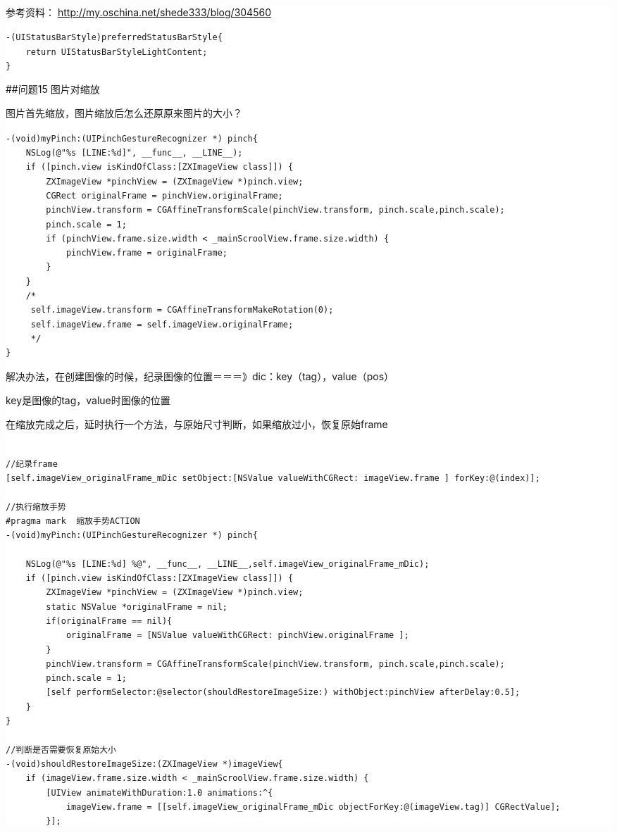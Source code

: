 参考资料： http://my.oschina.net/shede333/blog/304560


```
-(UIStatusBarStyle)preferredStatusBarStyle{
    return UIStatusBarStyleLightContent;
}
```

##问题15  图片对缩放

图片首先缩放，图片缩放后怎么还原原来图片的大小？

```
-(void)myPinch:(UIPinchGestureRecognizer *) pinch{
    NSLog(@"%s [LINE:%d]", __func__, __LINE__);
    if ([pinch.view isKindOfClass:[ZXImageView class]]) {
        ZXImageView *pinchView = (ZXImageView *)pinch.view;
        CGRect originalFrame = pinchView.originalFrame;
        pinchView.transform = CGAffineTransformScale(pinchView.transform, pinch.scale,pinch.scale);
        pinch.scale = 1;
        if (pinchView.frame.size.width < _mainScroolView.frame.size.width) {
            pinchView.frame = originalFrame;
        }
    }
    /*
     self.imageView.transform = CGAffineTransformMakeRotation(0);
     self.imageView.frame = self.imageView.originalFrame;
     */
}
```

解决办法，在创建图像的时候，纪录图像的位置＝＝＝》dic：key（tag），value（pos）

key是图像的tag，value时图像的位置

在缩放完成之后，延时执行一个方法，与原始尺寸判断，如果缩放过小，恢复原始frame

```

//纪录frame
[self.imageView_originalFrame_mDic setObject:[NSValue valueWithCGRect: imageView.frame ] forKey:@(index)];

//执行缩放手势
#pragma mark  缩放手势ACTION
-(void)myPinch:(UIPinchGestureRecognizer *) pinch{

    NSLog(@"%s [LINE:%d] %@", __func__, __LINE__,self.imageView_originalFrame_mDic);
    if ([pinch.view isKindOfClass:[ZXImageView class]]) {
        ZXImageView *pinchView = (ZXImageView *)pinch.view;
        static NSValue *originalFrame = nil;
        if(originalFrame == nil){
            originalFrame = [NSValue valueWithCGRect: pinchView.originalFrame ];
        }
        pinchView.transform = CGAffineTransformScale(pinchView.transform, pinch.scale,pinch.scale);
        pinch.scale = 1;
        [self performSelector:@selector(shouldRestoreImageSize:) withObject:pinchView afterDelay:0.5];
    }
}

//判断是否需要恢复原始大小
-(void)shouldRestoreImageSize:(ZXImageView *)imageView{
    if (imageView.frame.size.width < _mainScroolView.frame.size.width) {
        [UIView animateWithDuration:1.0 animations:^{
            imageView.frame = [[self.imageView_originalFrame_mDic objectForKey:@(imageView.tag)] CGRectValue];
        }];
```